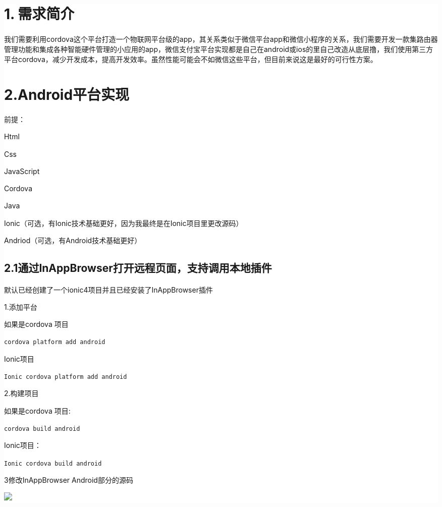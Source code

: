 # 1. 需求简介

​	我们需要利用cordova这个平台打造一个物联网平台级的app，其关系类似于微信平台app和微信小程序的关系，我们需要开发一款集路由器管理功能和集成各种智能硬件管理的小应用的app，微信支付宝平台实现都是自己在android或ios的里自己改造从底层撸，我们使用第三方平台cordova，减少开发成本，提高开发效率。虽然性能可能会不如微信这些平台，但目前来说这是最好的可行性方案。

# 2.Android平台实现 

前提：

Html

Css

JavaScript

Cordova

Java

Ionic（可选，有Ionic技术基础更好，因为我最终是在Ionic项目里更改源码）

Andriod（可选，有Android技术基础更好）

## 2.1通过InAppBrowser打开远程页面，支持调用本地插件

默认已经创建了一个ionic4项目并且已经安装了InAppBrowser插件

1.添加平台

如果是cordova 项目

```shell
cordova platform add android
```

Ionic项目

```shell
Ionic cordova platform add android
```

2.构建项目

如果是cordova 项目:

```shell
cordova build android
```

Ionic项目：

```
Ionic cordova build android
```

3修改InAppBrowser Android部分的源码

![](https://github.com/liukai90/liukai90.github.io/tree/master/cordova%2Bionic/img/chromeClient.png)

